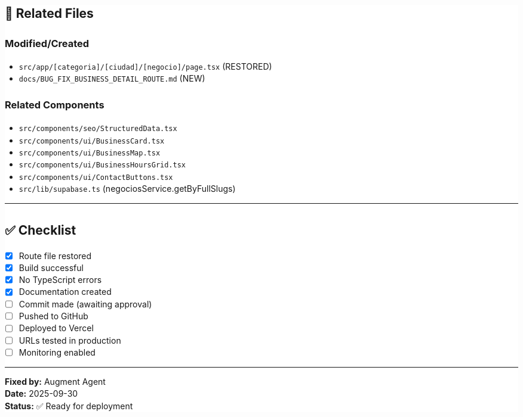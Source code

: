 
## 🔗 Related Files

### Modified/Created
- `src/app/[categoria]/[ciudad]/[negocio]/page.tsx` (RESTORED)
- `docs/BUG_FIX_BUSINESS_DETAIL_ROUTE.md` (NEW)

### Related Components
- `src/components/seo/StructuredData.tsx`
- `src/components/ui/BusinessCard.tsx`
- `src/components/ui/BusinessMap.tsx`
- `src/components/ui/BusinessHoursGrid.tsx`
- `src/components/ui/ContactButtons.tsx`
- `src/lib/supabase.ts` (negociosService.getByFullSlugs)

---

## ✅ Checklist

- [x] Route file restored
- [x] Build successful
- [x] No TypeScript errors
- [x] Documentation created
- [ ] Commit made (awaiting approval)
- [ ] Pushed to GitHub
- [ ] Deployed to Vercel
- [ ] URLs tested in production
- [ ] Monitoring enabled

---

**Fixed by:** Augment Agent  
**Date:** 2025-09-30  
**Status:** ✅ Ready for deployment

